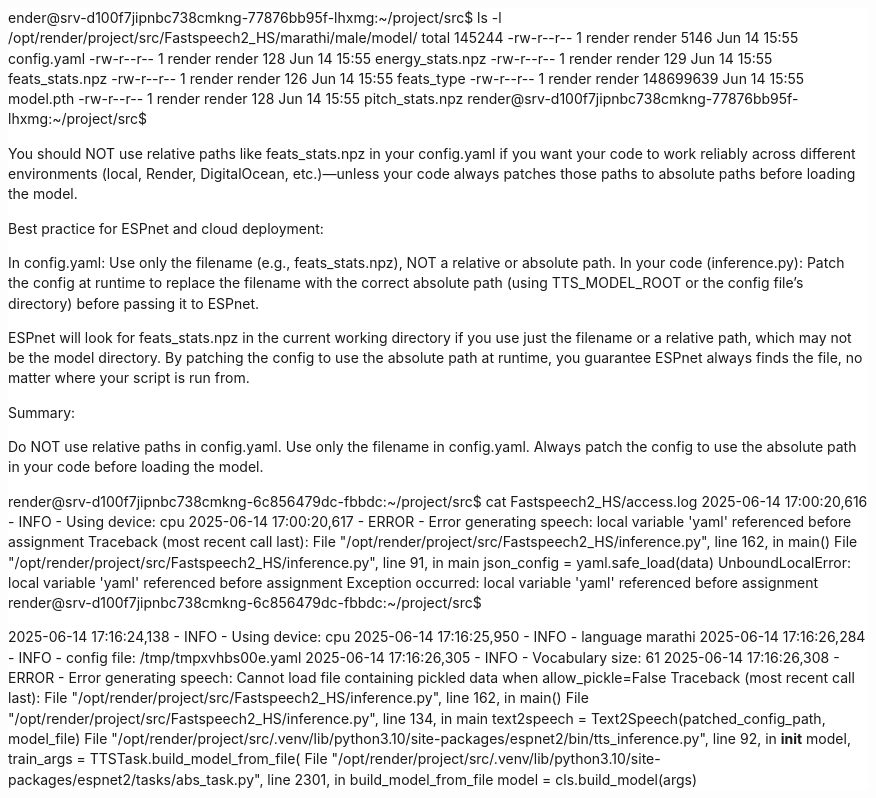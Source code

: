 


ender@srv-d100f7jipnbc738cmkng-77876bb95f-lhxmg:~/project/src$ ls -l /opt/render/project/src/Fastspeech2_HS/marathi/male/model/
total 145244
-rw-r--r-- 1 render render      5146 Jun 14 15:55 config.yaml
-rw-r--r-- 1 render render       128 Jun 14 15:55 energy_stats.npz
-rw-r--r-- 1 render render       129 Jun 14 15:55 feats_stats.npz
-rw-r--r-- 1 render render       126 Jun 14 15:55 feats_type
-rw-r--r-- 1 render render 148699639 Jun 14 15:55 model.pth
-rw-r--r-- 1 render render       128 Jun 14 15:55 pitch_stats.npz
render@srv-d100f7jipnbc738cmkng-77876bb95f-lhxmg:~/project/src$ 


You should NOT use relative paths like feats_stats.npz in your config.yaml if you want your code to work reliably across different environments (local, Render, DigitalOcean, etc.)—unless your code always patches those paths to absolute paths before loading the model.

Best practice for ESPnet and cloud deployment:

In config.yaml: Use only the filename (e.g., feats_stats.npz), NOT a relative or absolute path.
In your code (inference.py): Patch the config at runtime to replace the filename with the correct absolute path (using TTS_MODEL_ROOT or the config file’s directory) before passing it to ESPnet.

ESPnet will look for feats_stats.npz in the current working directory if you use just the filename or a relative path, which may not be the model directory.
By patching the config to use the absolute path at runtime, you guarantee ESPnet always finds the file, no matter where your script is run from.


Summary:

Do NOT use relative paths in config.yaml.
Use only the filename in config.yaml.
Always patch the config to use the absolute path in your code before loading the model.



render@srv-d100f7jipnbc738cmkng-6c856479dc-fbbdc:~/project/src$ cat Fastspeech2_HS/access.log
2025-06-14 17:00:20,616 - INFO - Using device: cpu
2025-06-14 17:00:20,617 - ERROR - Error generating speech: local variable 'yaml' referenced before assignment
Traceback (most recent call last):
  File "/opt/render/project/src/Fastspeech2_HS/inference.py", line 162, in <module>
    main()
  File "/opt/render/project/src/Fastspeech2_HS/inference.py", line 91, in main
    json_config = yaml.safe_load(data)
UnboundLocalError: local variable 'yaml' referenced before assignment
Exception occurred: local variable 'yaml' referenced before assignment
render@srv-d100f7jipnbc738cmkng-6c856479dc-fbbdc:~/project/src$ 



2025-06-14 17:16:24,138 - INFO - Using device: cpu
2025-06-14 17:16:25,950 - INFO - language marathi
2025-06-14 17:16:26,284 - INFO - config file: /tmp/tmpxvhbs00e.yaml
2025-06-14 17:16:26,305 - INFO - Vocabulary size: 61
2025-06-14 17:16:26,308 - ERROR - Error generating speech: Cannot load file containing pickled data when allow_pickle=False
Traceback (most recent call last):
  File "/opt/render/project/src/Fastspeech2_HS/inference.py", line 162, in <module>
    main()
  File "/opt/render/project/src/Fastspeech2_HS/inference.py", line 134, in main
    text2speech = Text2Speech(patched_config_path, model_file)
  File "/opt/render/project/src/.venv/lib/python3.10/site-packages/espnet2/bin/tts_inference.py", line 92, in __init__
    model, train_args = TTSTask.build_model_from_file(
  File "/opt/render/project/src/.venv/lib/python3.10/site-packages/espnet2/tasks/abs_task.py", line 2301, in build_model_from_file
    model = cls.build_model(args)